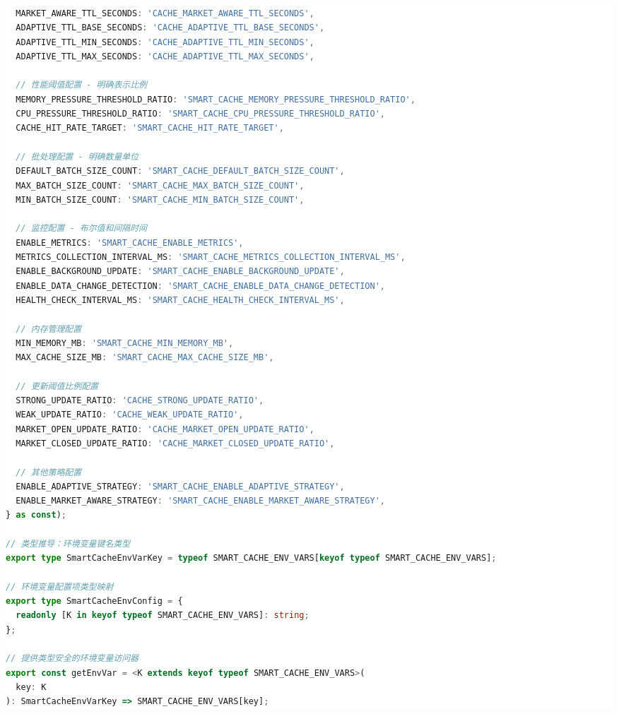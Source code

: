 ```typescript
  MARKET_AWARE_TTL_SECONDS: 'CACHE_MARKET_AWARE_TTL_SECONDS',
  ADAPTIVE_TTL_BASE_SECONDS: 'CACHE_ADAPTIVE_TTL_BASE_SECONDS',
  ADAPTIVE_TTL_MIN_SECONDS: 'CACHE_ADAPTIVE_TTL_MIN_SECONDS',
  ADAPTIVE_TTL_MAX_SECONDS: 'CACHE_ADAPTIVE_TTL_MAX_SECONDS',
  
  // 性能阈值配置 - 明确表示比例
  MEMORY_PRESSURE_THRESHOLD_RATIO: 'SMART_CACHE_MEMORY_PRESSURE_THRESHOLD_RATIO',
  CPU_PRESSURE_THRESHOLD_RATIO: 'SMART_CACHE_CPU_PRESSURE_THRESHOLD_RATIO',
  CACHE_HIT_RATE_TARGET: 'SMART_CACHE_HIT_RATE_TARGET',
  
  // 批处理配置 - 明确数量单位
  DEFAULT_BATCH_SIZE_COUNT: 'SMART_CACHE_DEFAULT_BATCH_SIZE_COUNT',
  MAX_BATCH_SIZE_COUNT: 'SMART_CACHE_MAX_BATCH_SIZE_COUNT',
  MIN_BATCH_SIZE_COUNT: 'SMART_CACHE_MIN_BATCH_SIZE_COUNT',
  
  // 监控配置 - 布尔值和间隔时间
  ENABLE_METRICS: 'SMART_CACHE_ENABLE_METRICS',
  METRICS_COLLECTION_INTERVAL_MS: 'SMART_CACHE_METRICS_COLLECTION_INTERVAL_MS',
  ENABLE_BACKGROUND_UPDATE: 'SMART_CACHE_ENABLE_BACKGROUND_UPDATE',
  ENABLE_DATA_CHANGE_DETECTION: 'SMART_CACHE_ENABLE_DATA_CHANGE_DETECTION',
  HEALTH_CHECK_INTERVAL_MS: 'SMART_CACHE_HEALTH_CHECK_INTERVAL_MS',
  
  // 内存管理配置
  MIN_MEMORY_MB: 'SMART_CACHE_MIN_MEMORY_MB',
  MAX_CACHE_SIZE_MB: 'SMART_CACHE_MAX_CACHE_SIZE_MB',
  
  // 更新阈值比例配置
  STRONG_UPDATE_RATIO: 'CACHE_STRONG_UPDATE_RATIO',
  WEAK_UPDATE_RATIO: 'CACHE_WEAK_UPDATE_RATIO',
  MARKET_OPEN_UPDATE_RATIO: 'CACHE_MARKET_OPEN_UPDATE_RATIO',
  MARKET_CLOSED_UPDATE_RATIO: 'CACHE_MARKET_CLOSED_UPDATE_RATIO',
  
  // 其他策略配置
  ENABLE_ADAPTIVE_STRATEGY: 'SMART_CACHE_ENABLE_ADAPTIVE_STRATEGY',
  ENABLE_MARKET_AWARE_STRATEGY: 'SMART_CACHE_ENABLE_MARKET_AWARE_STRATEGY',
} as const);

// 类型推导：环境变量键名类型
export type SmartCacheEnvVarKey = typeof SMART_CACHE_ENV_VARS[keyof typeof SMART_CACHE_ENV_VARS];

// 环境变量配置项类型映射
export type SmartCacheEnvConfig = {
  readonly [K in keyof typeof SMART_CACHE_ENV_VARS]: string;
};

// 提供类型安全的环境变量访问器
export const getEnvVar = <K extends keyof typeof SMART_CACHE_ENV_VARS>(
  key: K
): SmartCacheEnvVarKey => SMART_CACHE_ENV_VARS[key];
```
